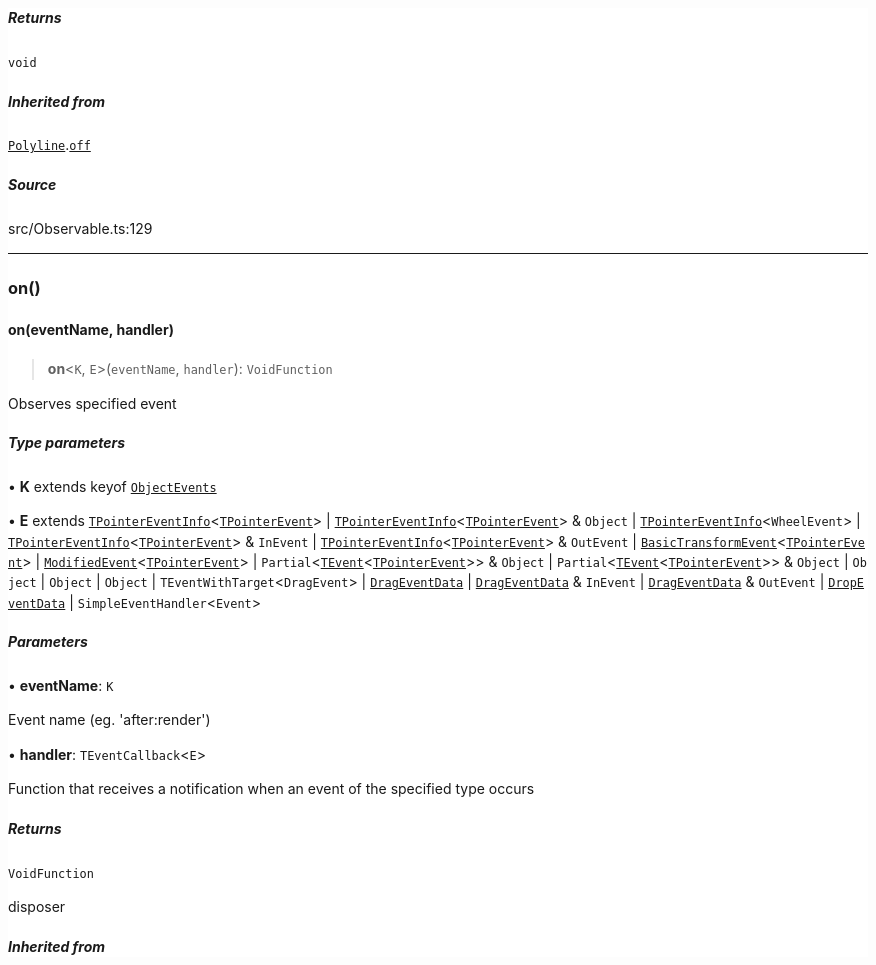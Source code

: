 ##### Returns

`void`

##### Inherited from

[`Polyline`](Polyline.md).[`off`](Polyline.md#off)

##### Source

src/Observable.ts:129

***

### on()

#### on(eventName, handler)

> **on**\<`K`, `E`\>(`eventName`, `handler`): `VoidFunction`

Observes specified event

##### Type parameters

• **K** extends keyof [`ObjectEvents`](../interfaces/ObjectEvents.md)

• **E** extends [`TPointerEventInfo`](../interfaces/TPointerEventInfo.md)\<[`TPointerEvent`](../type-aliases/TPointerEvent.md)\> \| [`TPointerEventInfo`](../interfaces/TPointerEventInfo.md)\<[`TPointerEvent`](../type-aliases/TPointerEvent.md)\> & `Object` \| [`TPointerEventInfo`](../interfaces/TPointerEventInfo.md)\<`WheelEvent`\> \| [`TPointerEventInfo`](../interfaces/TPointerEventInfo.md)\<[`TPointerEvent`](../type-aliases/TPointerEvent.md)\> & `InEvent` \| [`TPointerEventInfo`](../interfaces/TPointerEventInfo.md)\<[`TPointerEvent`](../type-aliases/TPointerEvent.md)\> & `OutEvent` \| [`BasicTransformEvent`](../interfaces/BasicTransformEvent.md)\<[`TPointerEvent`](../type-aliases/TPointerEvent.md)\> \| [`ModifiedEvent`](../interfaces/ModifiedEvent.md)\<[`TPointerEvent`](../type-aliases/TPointerEvent.md)\> \| `Partial`\<[`TEvent`](../interfaces/TEvent.md)\<[`TPointerEvent`](../type-aliases/TPointerEvent.md)\>\> & `Object` \| `Partial`\<[`TEvent`](../interfaces/TEvent.md)\<[`TPointerEvent`](../type-aliases/TPointerEvent.md)\>\> & `Object` \| `Object` \| `Object` \| `Object` \| `TEventWithTarget`\<`DragEvent`\> \| [`DragEventData`](../interfaces/DragEventData.md) \| [`DragEventData`](../interfaces/DragEventData.md) & `InEvent` \| [`DragEventData`](../interfaces/DragEventData.md) & `OutEvent` \| [`DropEventData`](../interfaces/DropEventData.md) \| `SimpleEventHandler`\<`Event`\>

##### Parameters

• **eventName**: `K`

Event name (eg. 'after:render')

• **handler**: `TEventCallback`\<`E`\>

Function that receives a notification when an event of the specified type occurs

##### Returns

`VoidFunction`

disposer

##### Inherited from
